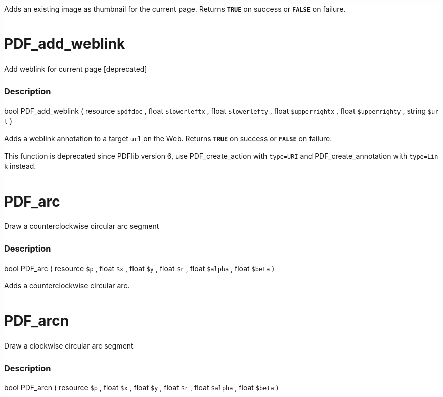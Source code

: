 Adds an existing image as thumbnail for the current page. Returns
**`TRUE`** on success or **`FALSE`** on failure.

PDF\_add\_weblink
=================

Add weblink for current page \[deprecated\]

### Description

<span class="type">bool</span> <span
class="methodname">PDF\_add\_weblink</span> ( <span
class="methodparam"><span class="type">resource</span> `$pdfdoc`</span>
, <span class="methodparam"><span class="type">float</span>
`$lowerleftx`</span> , <span class="methodparam"><span
class="type">float</span> `$lowerlefty`</span> , <span
class="methodparam"><span class="type">float</span>
`$upperrightx`</span> , <span class="methodparam"><span
class="type">float</span> `$upperrighty`</span> , <span
class="methodparam"><span class="type">string</span> `$url`</span> )

Adds a weblink annotation to a target `url` on the Web. Returns
**`TRUE`** on success or **`FALSE`** on failure.

This function is deprecated since PDFlib version 6, use <span
class="function">PDF\_create\_action</span> with `type=URI` and <span
class="function">PDF\_create\_annotation</span> with `type=Link`
instead.

PDF\_arc
========

Draw a counterclockwise circular arc segment

### Description

<span class="type">bool</span> <span class="methodname">PDF\_arc</span>
( <span class="methodparam"><span class="type">resource</span>
`$p`</span> , <span class="methodparam"><span class="type">float</span>
`$x`</span> , <span class="methodparam"><span class="type">float</span>
`$y`</span> , <span class="methodparam"><span class="type">float</span>
`$r`</span> , <span class="methodparam"><span class="type">float</span>
`$alpha`</span> , <span class="methodparam"><span
class="type">float</span> `$beta`</span> )

Adds a counterclockwise circular arc.

PDF\_arcn
=========

Draw a clockwise circular arc segment

### Description

<span class="type">bool</span> <span class="methodname">PDF\_arcn</span>
( <span class="methodparam"><span class="type">resource</span>
`$p`</span> , <span class="methodparam"><span class="type">float</span>
`$x`</span> , <span class="methodparam"><span class="type">float</span>
`$y`</span> , <span class="methodparam"><span class="type">float</span>
`$r`</span> , <span class="methodparam"><span class="type">float</span>
`$alpha`</span> , <span class="methodparam"><span
class="type">float</span> `$beta`</span> )
